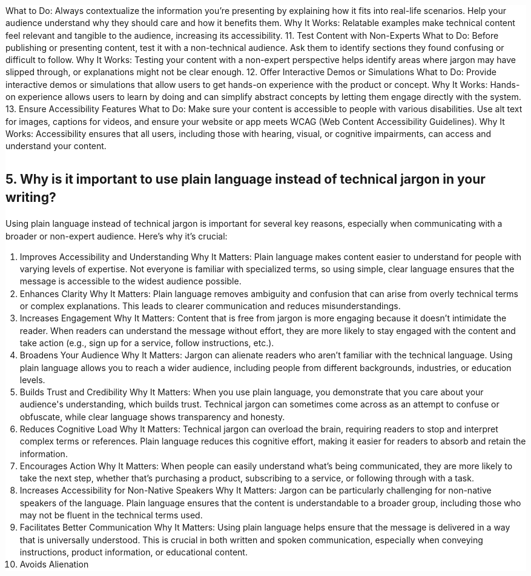 What to Do: Always contextualize the information you’re presenting by explaining how it fits into real-life scenarios. Help your audience understand why they should care and how it benefits them.
Why It Works: Relatable examples make technical content feel relevant and tangible to the audience, increasing its accessibility.
11. Test Content with Non-Experts
What to Do: Before publishing or presenting content, test it with a non-technical audience. Ask them to identify sections they found confusing or difficult to follow.
Why It Works: Testing your content with a non-expert perspective helps identify areas where jargon may have slipped through, or explanations might not be clear enough.
12. Offer Interactive Demos or Simulations
What to Do: Provide interactive demos or simulations that allow users to get hands-on experience with the product or concept.
Why It Works: Hands-on experience allows users to learn by doing and can simplify abstract concepts by letting them engage directly with the system.
13. Ensure Accessibility Features
What to Do: Make sure your content is accessible to people with various disabilities. Use alt text for images, captions for videos, and ensure your website or app meets WCAG (Web Content Accessibility Guidelines).
Why It Works: Accessibility ensures that all users, including those with hearing, visual, or cognitive impairments, can access and understand your content.

## 5. Why is it important to use plain language instead of technical jargon in your writing?
Using plain language instead of technical jargon is important for several key reasons, especially when communicating with a broader or non-expert audience. Here’s why it’s crucial:

1. Improves Accessibility and Understanding
Why It Matters: Plain language makes content easier to understand for people with varying levels of expertise. Not everyone is familiar with specialized terms, so using simple, clear language ensures that the message is accessible to the widest audience possible.
2. Enhances Clarity
Why It Matters: Plain language removes ambiguity and confusion that can arise from overly technical terms or complex explanations. This leads to clearer communication and reduces misunderstandings.
3. Increases Engagement
Why It Matters: Content that is free from jargon is more engaging because it doesn’t intimidate the reader. When readers can understand the message without effort, they are more likely to stay engaged with the content and take action (e.g., sign up for a service, follow instructions, etc.).
4. Broadens Your Audience
Why It Matters: Jargon can alienate readers who aren’t familiar with the technical language. Using plain language allows you to reach a wider audience, including people from different backgrounds, industries, or education levels.
5. Builds Trust and Credibility
Why It Matters: When you use plain language, you demonstrate that you care about your audience's understanding, which builds trust. Technical jargon can sometimes come across as an attempt to confuse or obfuscate, while clear language shows transparency and honesty.
6. Reduces Cognitive Load
Why It Matters: Technical jargon can overload the brain, requiring readers to stop and interpret complex terms or references. Plain language reduces this cognitive effort, making it easier for readers to absorb and retain the information.
7. Encourages Action
Why It Matters: When people can easily understand what’s being communicated, they are more likely to take the next step, whether that’s purchasing a product, subscribing to a service, or following through with a task.
8. Increases Accessibility for Non-Native Speakers
Why It Matters: Jargon can be particularly challenging for non-native speakers of the language. Plain language ensures that the content is understandable to a broader group, including those who may not be fluent in the technical terms used.
9. Facilitates Better Communication
Why It Matters: Using plain language helps ensure that the message is delivered in a way that is universally understood. This is crucial in both written and spoken communication, especially when conveying instructions, product information, or educational content.
10. Avoids Alienation